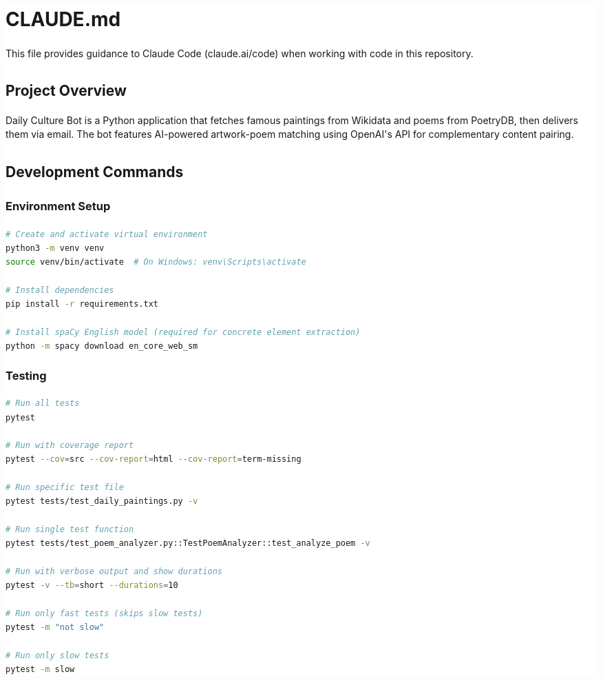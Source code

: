 # CLAUDE.md

This file provides guidance to Claude Code (claude.ai/code) when working with code in this repository.

## Project Overview

Daily Culture Bot is a Python application that fetches famous paintings from Wikidata and poems from PoetryDB, then delivers them via email. The bot features AI-powered artwork-poem matching using OpenAI's API for complementary content pairing.

## Development Commands

### Environment Setup
```bash
# Create and activate virtual environment
python3 -m venv venv
source venv/bin/activate  # On Windows: venv\Scripts\activate

# Install dependencies
pip install -r requirements.txt

# Install spaCy English model (required for concrete element extraction)
python -m spacy download en_core_web_sm
```

### Testing
```bash
# Run all tests
pytest

# Run with coverage report
pytest --cov=src --cov-report=html --cov-report=term-missing

# Run specific test file
pytest tests/test_daily_paintings.py -v

# Run single test function
pytest tests/test_poem_analyzer.py::TestPoemAnalyzer::test_analyze_poem -v

# Run with verbose output and show durations
pytest -v --tb=short --durations=10

# Run only fast tests (skips slow tests)
pytest -m "not slow"

# Run only slow tests
pytest -m slow
```
